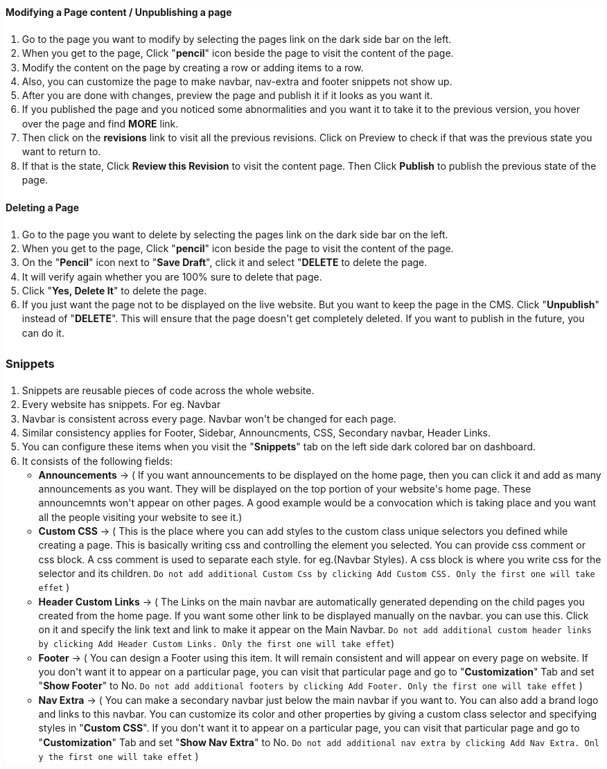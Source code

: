 
#### Modifying a Page content / Unpublishing a page
1. Go to the page you want to modify by selecting the pages link on the dark side bar on the left.
2. When you get to the page, Click "**pencil**" icon beside the page to visit the content of the page.
3. Modify the content on the page by creating a row or adding items to a row.
4. Also, you can customize the page to make navbar, nav-extra and footer snippets not show up.
5. After you are done with changes, preview the page and publish it if it looks as you want it.
6. If you published the page and you noticed some abnormalities and you want it to take it to the previous version, you hover over the page and find **MORE** link.
7. Then click on the **revisions** link to visit all the previous revisions. Click on Preview to check if that was the previous state you want to return to.
8. If that is the state, Click **Review this Revision** to visit the content page. Then Click **Publish** to publish the previous state of the page.

#### Deleting a Page
1. Go to the page you want to delete by selecting the pages link on the dark side bar on the left.
2. When you get to the page, Click "**pencil**" icon beside the page to visit the content of the page.
3. On the "**Pencil**" icon next to "**Save Draft**", click it and select "**DELETE** to delete the page.
4. It will verify again whether you are 100% sure to delete that page.
5. Click "**Yes, Delete It**" to delete the page.
6. If you just want the page not to be displayed on the live website. But you want to keep the page in the CMS. Click "**Unpublish**" instead of "**DELETE**". This will ensure that the page doesn't get completely deleted. If you want to publish in the future, you can do it.


### Snippets
1. Snippets are reusable pieces of code across the whole website.
2. Every website has snippets. For eg. Navbar
3. Navbar is consistent across every page. Navbar won't be changed for each page.
4. Similar consistency applies for Footer, Sidebar, Announcments, CSS, Secondary navbar, Header Links.
5. You can configure these items when you visit the "**Snippets**" tab on the left side dark colored bar on dashboard.
6. It consists of the following fields:
    * **Announcements** -> ( If you want announcements to be displayed on the home page, then you can click it and add as many announcements as you want. They will be displayed on the top portion of your website's home page. These announcemnts won't appear on other pages. A good example would be a convocation which is taking place and you want all the people visiting your website to see it.)
    * **Custom CSS** -> ( This is the place where you can add styles to the custom class unique selectors you defined while creating a page. This is basically writing css and controlling the element you selected. You can provide css comment or css block. A css comment is used to separate each style. for eg.(Navbar Styles). A css block is where you write css for the selector and its children. `Do not add additional Custom Css by clicking Add Custom CSS. Only the first one will take effet` )
    * **Header Custom Links** -> ( The Links on the main navbar are automatically generated depending on the child pages you created from the home page. If you want some other link to be displayed manually on the navbar. you can use this. Click on it and specify the link text and link to make it appear on the Main Navbar. `Do not add additional custom header links by clicking Add Header Custom Links. Only the first one will take effet`)
    * **Footer** -> ( You can design a Footer using this item. It will remain consistent and will appear on every page on website. If you don't want it to appear on a particular page, you can visit that particular page and go to "**Customization**" Tab and set "**Show Footer**" to No. `Do not add additional footers by clicking Add Footer. Only the first one will take effet` )
    * **Nav Extra** -> ( You can make a secondary navbar just below the main navbar if you want to. You can also add a brand logo and links to this navbar. You can customize its color and other properties by giving a custom class selector and specifying styles in "**Custom CSS**". If you don't want it to appear on a particular page, you can visit that particular page and go to "**Customization**" Tab and set "**Show Nav Extra**" to No. `Do not add additional nav extra by clicking Add Nav Extra. Only the first one will take effet` )